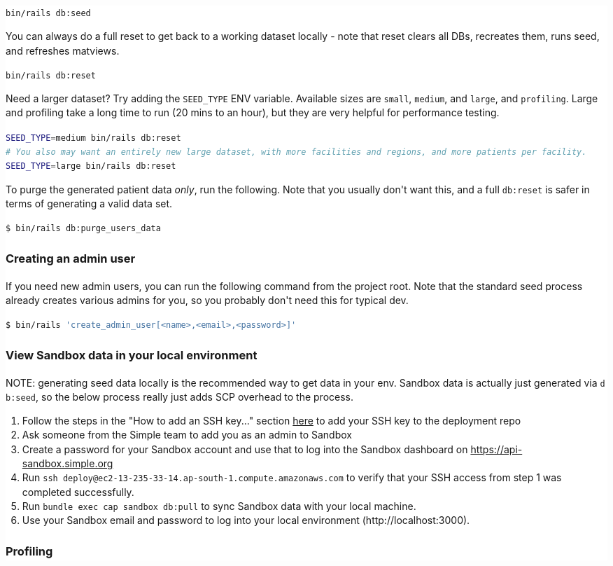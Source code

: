 ```bash
bin/rails db:seed
```

You can always do a full reset to get back to a working dataset locally - note that reset clears all DBs, recreates them, runs seed, and refreshes matviews.

```bash
bin/rails db:reset
```

Need a larger dataset? Try adding the `SEED_TYPE` ENV variable. Available sizes are `small`, `medium`, and `large`, and `profiling`. Large and profiling take a long time to run (20 mins to an hour), but they are very helpful for performance testing.

```bash
SEED_TYPE=medium bin/rails db:reset
# You also may want an entirely new large dataset, with more facilities and regions, and more patients per facility.
SEED_TYPE=large bin/rails db:reset
```

To purge the generated patient data _only_, run the following. Note that you usually don't want this, and a full `db:reset` is safer in terms of generating a valid data set.

```bash
$ bin/rails db:purge_users_data
```

### Creating an admin user

If you need new admin users, you can run the following command from the project root. Note that the standard seed process already creates various admins for you, so you probably don't need this for typical dev.

```bash
$ bin/rails 'create_admin_user[<name>,<email>,<password>]'
```

### View Sandbox data in your local environment

NOTE: generating seed data locally is the recommended way to get data in your env. Sandbox data is actually just generated via `db:seed`, so the below
process really just adds SCP overhead to the process.

1. Follow the steps in the "How to add an SSH key..." section [here](https://github.com/simpledotorg/deployment) to add your SSH key to the deployment repo
2. Ask someone from the Simple team to add you as an admin to Sandbox
3. Create a password for your Sandbox account and use that to log into the Sandbox dashboard on https://api-sandbox.simple.org
4. Run `ssh deploy@ec2-13-235-33-14.ap-south-1.compute.amazonaws.com` to verify that your SSH access from step 1 was completed successfully.
5. Run `bundle exec cap sandbox db:pull` to sync Sandbox data with your local machine.
6. Use your Sandbox email and password to log into your local environment (http://localhost:3000).

### Profiling
